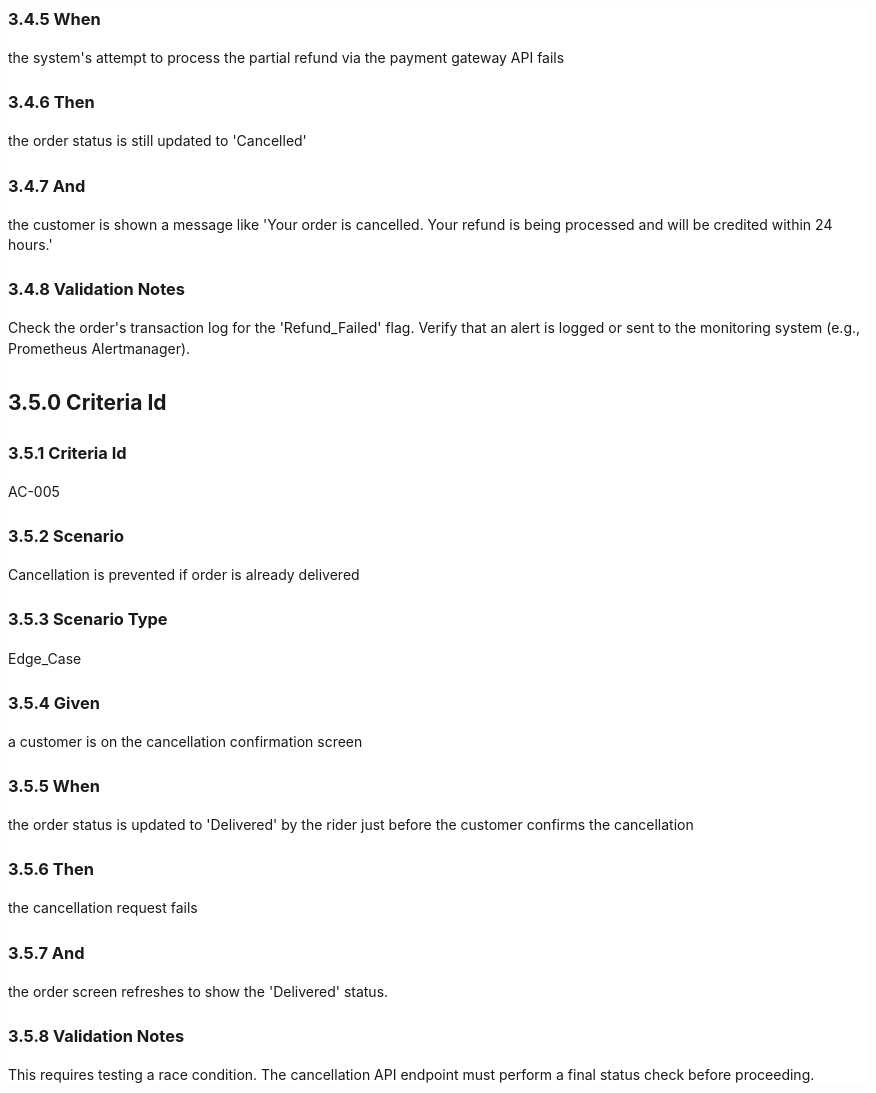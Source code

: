 ### 3.4.5 When

the system's attempt to process the partial refund via the payment gateway API fails

### 3.4.6 Then

the order status is still updated to 'Cancelled'

### 3.4.7 And

the customer is shown a message like 'Your order is cancelled. Your refund is being processed and will be credited within 24 hours.'

### 3.4.8 Validation Notes

Check the order's transaction log for the 'Refund_Failed' flag. Verify that an alert is logged or sent to the monitoring system (e.g., Prometheus Alertmanager).

## 3.5.0 Criteria Id

### 3.5.1 Criteria Id

AC-005

### 3.5.2 Scenario

Cancellation is prevented if order is already delivered

### 3.5.3 Scenario Type

Edge_Case

### 3.5.4 Given

a customer is on the cancellation confirmation screen

### 3.5.5 When

the order status is updated to 'Delivered' by the rider just before the customer confirms the cancellation

### 3.5.6 Then

the cancellation request fails

### 3.5.7 And

the order screen refreshes to show the 'Delivered' status.

### 3.5.8 Validation Notes

This requires testing a race condition. The cancellation API endpoint must perform a final status check before proceeding.
